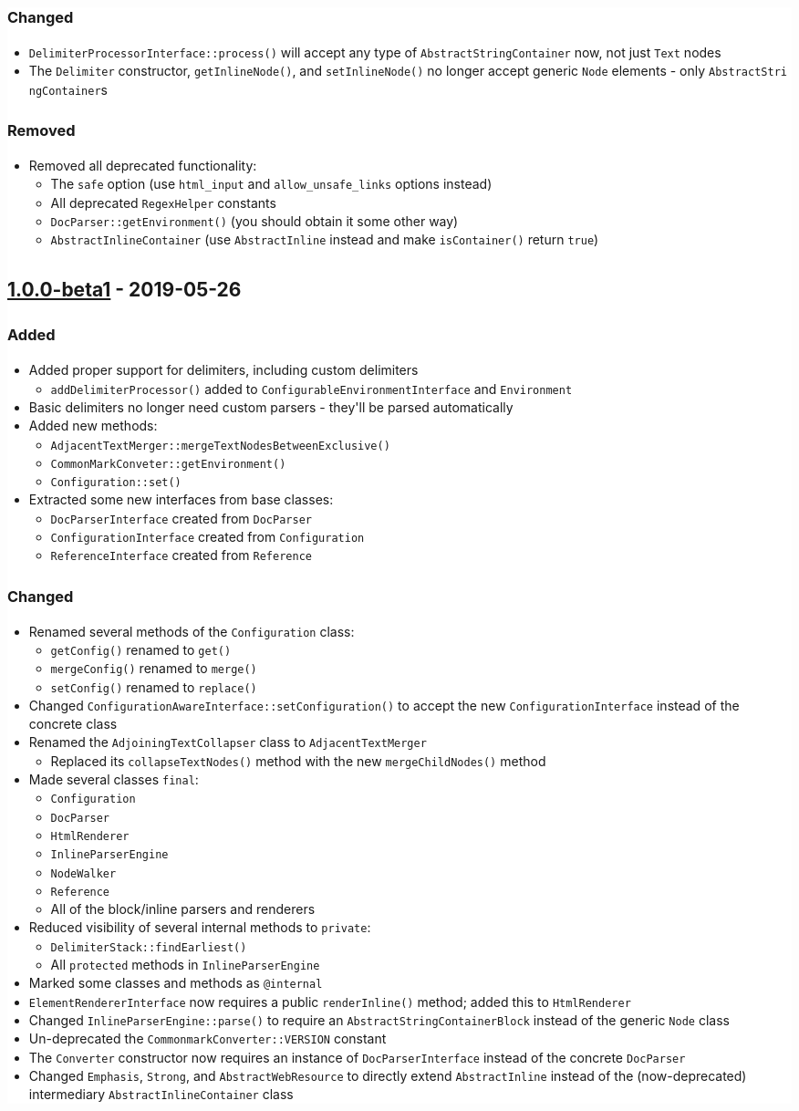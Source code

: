 ### Changed

 - `DelimiterProcessorInterface::process()` will accept any type of `AbstractStringContainer` now, not just `Text` nodes
 - The `Delimiter` constructor, `getInlineNode()`, and `setInlineNode()` no longer accept generic `Node` elements - only `AbstractStringContainer`s


### Removed

 - Removed all deprecated functionality:
   - The `safe` option (use `html_input` and `allow_unsafe_links` options instead)
   - All deprecated `RegexHelper` constants
   - `DocParser::getEnvironment()` (you should obtain it some other way)
   - `AbstractInlineContainer` (use `AbstractInline` instead and make `isContainer()` return `true`)

## [1.0.0-beta1] - 2019-05-26

### Added

 - Added proper support for delimiters, including custom delimiters
   - `addDelimiterProcessor()` added to `ConfigurableEnvironmentInterface` and `Environment`
 - Basic delimiters no longer need custom parsers - they'll be parsed automatically
 - Added new methods:
   - `AdjacentTextMerger::mergeTextNodesBetweenExclusive()`
   - `CommonMarkConveter::getEnvironment()`
   - `Configuration::set()`
 - Extracted some new interfaces from base classes:
   - `DocParserInterface` created from `DocParser`
   - `ConfigurationInterface` created from `Configuration`
   - `ReferenceInterface` created from `Reference`

### Changed

 - Renamed several methods of the `Configuration` class:
   - `getConfig()` renamed to `get()`
   - `mergeConfig()` renamed to `merge()`
   - `setConfig()` renamed to `replace()`
 - Changed `ConfigurationAwareInterface::setConfiguration()` to accept the new `ConfigurationInterface` instead of the concrete class
 - Renamed the `AdjoiningTextCollapser` class to `AdjacentTextMerger`
   - Replaced its `collapseTextNodes()` method with the new `mergeChildNodes()` method
 - Made several classes `final`:
   - `Configuration`
   - `DocParser`
   - `HtmlRenderer`
   - `InlineParserEngine`
   - `NodeWalker`
   - `Reference`
   - All of the block/inline parsers and renderers
 - Reduced visibility of several internal methods to `private`:
    - `DelimiterStack::findEarliest()`
    - All `protected` methods in `InlineParserEngine`
 - Marked some classes and methods as `@internal`
 - `ElementRendererInterface` now requires a public `renderInline()` method; added this to `HtmlRenderer`
 - Changed `InlineParserEngine::parse()` to require an `AbstractStringContainerBlock` instead of the generic `Node` class
 - Un-deprecated the `CommonmarkConverter::VERSION` constant
 - The `Converter` constructor now requires an instance of `DocParserInterface` instead of the concrete `DocParser`
 - Changed `Emphasis`, `Strong`, and `AbstractWebResource` to directly extend `AbstractInline` instead of the (now-deprecated) intermediary `AbstractInlineContainer` class


[unreleased]: https://github.com/thephpleague/commonmark/compare/1.3.2...HEAD
[1.3.2]: https://github.com/thephpleague/commonmark/compare/1.3.1...1.3.2
[1.3.1]: https://github.com/thephpleague/commonmark/compare/1.3.0...1.3.1
[1.3.0]: https://github.com/thephpleague/commonmark/compare/1.2.2...1.3.0
[1.2.2]: https://github.com/thephpleague/commonmark/compare/1.2.1...1.2.2
[1.2.1]: https://github.com/thephpleague/commonmark/compare/1.2.0...1.2.1
[1.2.0]: https://github.com/thephpleague/commonmark/compare/1.1.2...1.2.0
[1.1.3]: https://github.com/thephpleague/commonmark/compare/1.1.2...1.1.3
[1.1.2]: https://github.com/thephpleague/commonmark/compare/1.1.1...1.1.2
[1.1.1]: https://github.com/thephpleague/commonmark/compare/1.1.0...1.1.1
[1.1.0]: https://github.com/thephpleague/commonmark/compare/1.0.0...1.1.0
[1.0.0]: https://github.com/thephpleague/commonmark/compare/1.0.0-rc1...1.0.0
[1.0.0-rc1]: https://github.com/thephpleague/commonmark/compare/1.0.0-beta4...1.0.0-rc1
[1.0.0-beta4]: https://github.com/thephpleague/commonmark/compare/1.0.0-beta3...1.0.0-beta4
[1.0.0-beta3]: https://github.com/thephpleague/commonmark/compare/1.0.0-beta2...1.0.0-beta3
[1.0.0-beta2]: https://github.com/thephpleague/commonmark/compare/1.0.0-beta1...1.0.0-beta2
[1.0.0-beta1]: https://github.com/thephpleague/commonmark/compare/0.19.2...1.0.0-beta1